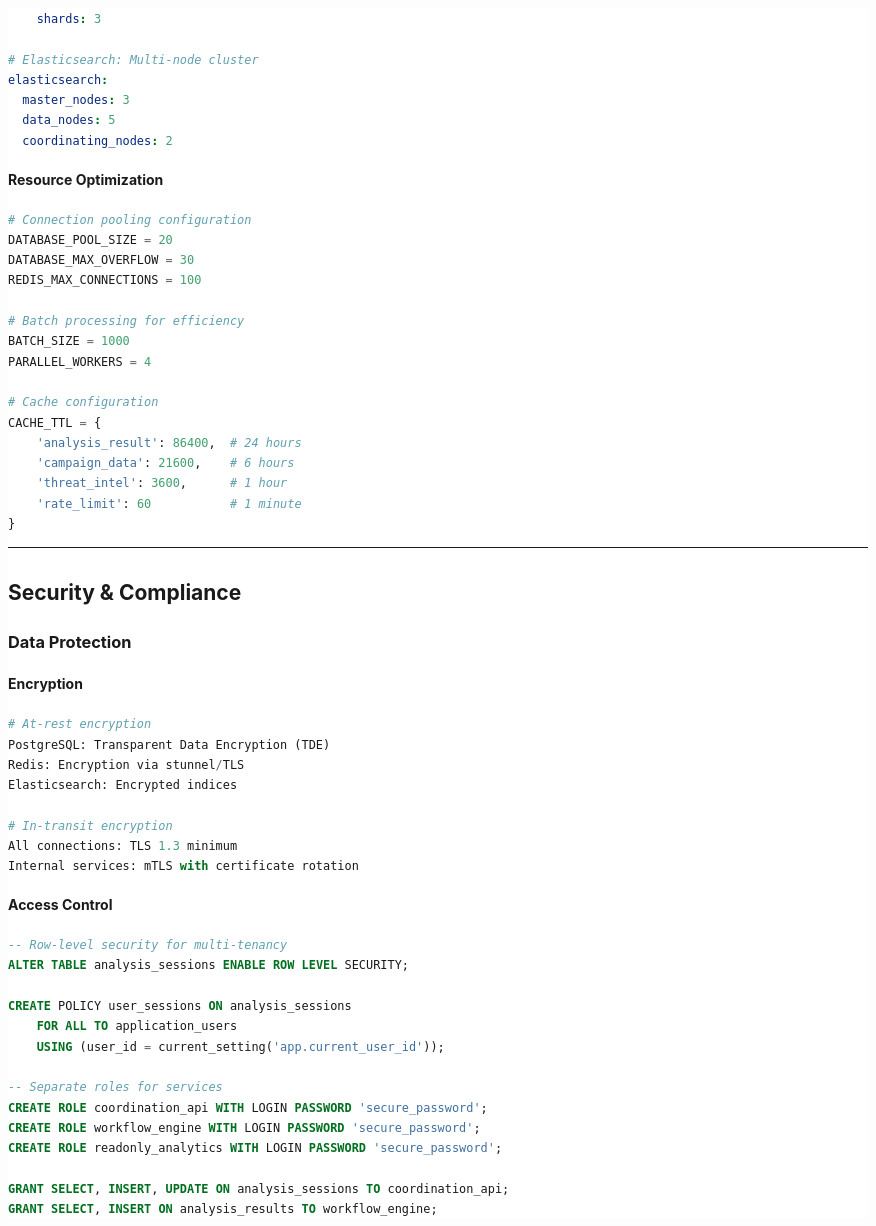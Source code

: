 ```yaml
    shards: 3

# Elasticsearch: Multi-node cluster
elasticsearch:
  master_nodes: 3
  data_nodes: 5
  coordinating_nodes: 2
```

#### **Resource Optimization**
```python
# Connection pooling configuration
DATABASE_POOL_SIZE = 20
DATABASE_MAX_OVERFLOW = 30
REDIS_MAX_CONNECTIONS = 100

# Batch processing for efficiency
BATCH_SIZE = 1000
PARALLEL_WORKERS = 4

# Cache configuration
CACHE_TTL = {
    'analysis_result': 86400,  # 24 hours
    'campaign_data': 21600,    # 6 hours
    'threat_intel': 3600,      # 1 hour
    'rate_limit': 60           # 1 minute
}
```

---

## Security & Compliance

### **Data Protection**

#### **Encryption**
```python
# At-rest encryption
PostgreSQL: Transparent Data Encryption (TDE)
Redis: Encryption via stunnel/TLS
Elasticsearch: Encrypted indices

# In-transit encryption
All connections: TLS 1.3 minimum
Internal services: mTLS with certificate rotation
```

#### **Access Control**
```sql
-- Row-level security for multi-tenancy
ALTER TABLE analysis_sessions ENABLE ROW LEVEL SECURITY;

CREATE POLICY user_sessions ON analysis_sessions
    FOR ALL TO application_users
    USING (user_id = current_setting('app.current_user_id'));

-- Separate roles for services
CREATE ROLE coordination_api WITH LOGIN PASSWORD 'secure_password';
CREATE ROLE workflow_engine WITH LOGIN PASSWORD 'secure_password';
CREATE ROLE readonly_analytics WITH LOGIN PASSWORD 'secure_password';

GRANT SELECT, INSERT, UPDATE ON analysis_sessions TO coordination_api;
GRANT SELECT, INSERT ON analysis_results TO workflow_engine;
```